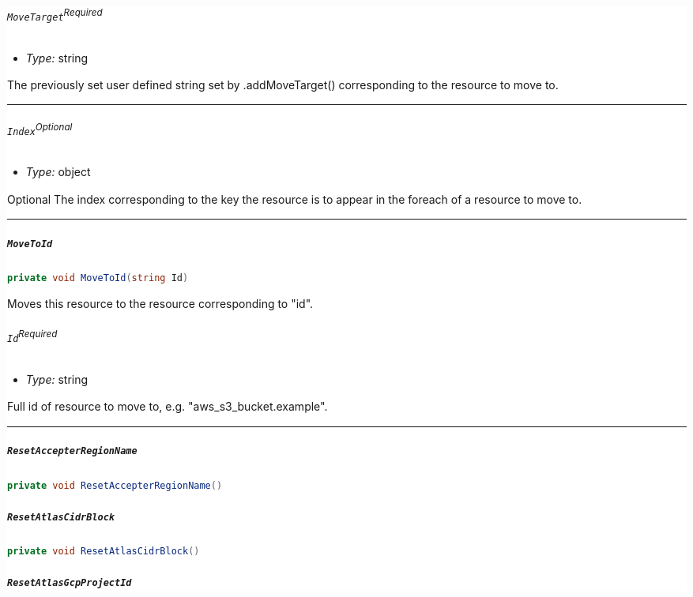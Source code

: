 ###### `MoveTarget`<sup>Required</sup> <a name="MoveTarget" id="@cdktf/provider-mongodbatlas.networkPeering.NetworkPeering.moveTo.parameter.moveTarget"></a>

- *Type:* string

The previously set user defined string set by .addMoveTarget() corresponding to the resource to move to.

---

###### `Index`<sup>Optional</sup> <a name="Index" id="@cdktf/provider-mongodbatlas.networkPeering.NetworkPeering.moveTo.parameter.index"></a>

- *Type:* object

Optional The index corresponding to the key the resource is to appear in the foreach of a resource to move to.

---

##### `MoveToId` <a name="MoveToId" id="@cdktf/provider-mongodbatlas.networkPeering.NetworkPeering.moveToId"></a>

```csharp
private void MoveToId(string Id)
```

Moves this resource to the resource corresponding to "id".

###### `Id`<sup>Required</sup> <a name="Id" id="@cdktf/provider-mongodbatlas.networkPeering.NetworkPeering.moveToId.parameter.id"></a>

- *Type:* string

Full id of resource to move to, e.g. "aws_s3_bucket.example".

---

##### `ResetAccepterRegionName` <a name="ResetAccepterRegionName" id="@cdktf/provider-mongodbatlas.networkPeering.NetworkPeering.resetAccepterRegionName"></a>

```csharp
private void ResetAccepterRegionName()
```

##### `ResetAtlasCidrBlock` <a name="ResetAtlasCidrBlock" id="@cdktf/provider-mongodbatlas.networkPeering.NetworkPeering.resetAtlasCidrBlock"></a>

```csharp
private void ResetAtlasCidrBlock()
```

##### `ResetAtlasGcpProjectId` <a name="ResetAtlasGcpProjectId" id="@cdktf/provider-mongodbatlas.networkPeering.NetworkPeering.resetAtlasGcpProjectId"></a>
